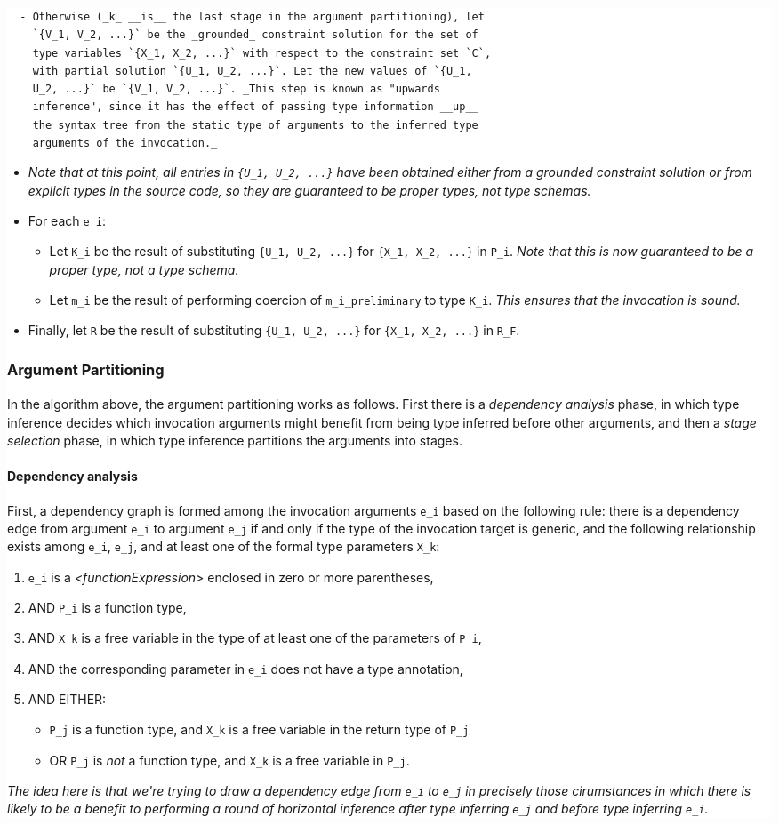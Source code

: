       - Otherwise (_k_ __is__ the last stage in the argument partitioning), let
        `{V_1, V_2, ...}` be the _grounded_ constraint solution for the set of
        type variables `{X_1, X_2, ...}` with respect to the constraint set `C`,
        with partial solution `{U_1, U_2, ...}`. Let the new values of `{U_1,
        U_2, ...}` be `{V_1, V_2, ...}`. _This step is known as "upwards
        inference", since it has the effect of passing type information __up__
        the syntax tree from the static type of arguments to the inferred type
        arguments of the invocation._

- _Note that at this point, all entries in `{U_1, U_2, ...}` have been obtained
  either from a _grounded_ constraint solution or from explicit types in the
  source code, so they are guaranteed to be proper types, not type schemas._

- For each `e_i`:

  - Let `K_i` be the result of substituting `{U_1, U_2, ...}` for `{X_1, X_2,
    ...}` in `P_i`. _Note that this is now guaranteed to be a proper type, not a
    type schema._

  - Let `m_i` be the result of performing coercion of `m_i_preliminary` to type
    `K_i`. _This ensures that the invocation is sound._

- Finally, let `R` be the result of substituting `{U_1, U_2, ...}` for `{X_1,
  X_2, ...}` in `R_F`.

### Argument Partitioning

In the algorithm above, the argument partitioning works as follows. First there
is a _dependency analysis_ phase, in which type inference decides which
invocation arguments might benefit from being type inferred before other
arguments, and then a _stage selection_ phase, in which type inference
partitions the arguments into stages.

#### Dependency analysis

First, a dependency graph is formed among the invocation arguments `e_i` based
on the following rule: there is a dependency edge from argument `e_i` to
argument `e_j` if and only if the type of the invocation target is generic, and
the following relationship exists among `e_i`, `e_j`, and at least one of the
formal type parameters `X_k`:

1. `e_i` is a _&lt;functionExpression&gt;_ enclosed in zero or more parentheses,

2. AND `P_i` is a function type,

3. AND `X_k` is a free variable in the type of at least one of the parameters of
   `P_i`,

4. AND the corresponding parameter in `e_i` does not have a type annotation,

5. AND EITHER:

   * `P_j` is a function type, and `X_k` is a free variable in the return type
     of `P_j`

   * OR `P_j` is _not_ a function type, and `X_k` is a free variable in `P_j`.

_The idea here is that we're trying to draw a dependency edge from `e_i` to
`e_j` in precisely those cirumstances in which there is likely to be a benefit
to performing a round of horizontal inference after type inferring `e_j` and
before type inferring `e_i`._
